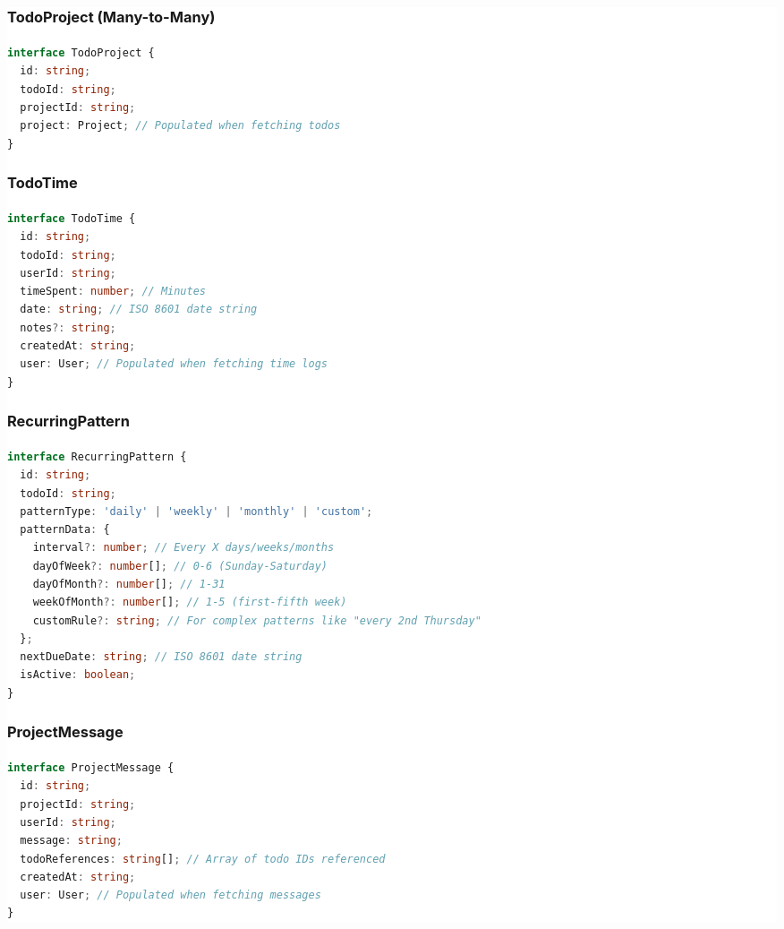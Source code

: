 ```typescript
```

### TodoProject (Many-to-Many)
```typescript
interface TodoProject {
  id: string;
  todoId: string;
  projectId: string;
  project: Project; // Populated when fetching todos
}
```

### TodoTime
```typescript
interface TodoTime {
  id: string;
  todoId: string;
  userId: string;
  timeSpent: number; // Minutes
  date: string; // ISO 8601 date string
  notes?: string;
  createdAt: string;
  user: User; // Populated when fetching time logs
}
```

### RecurringPattern
```typescript
interface RecurringPattern {
  id: string;
  todoId: string;
  patternType: 'daily' | 'weekly' | 'monthly' | 'custom';
  patternData: {
    interval?: number; // Every X days/weeks/months
    dayOfWeek?: number[]; // 0-6 (Sunday-Saturday)
    dayOfMonth?: number[]; // 1-31
    weekOfMonth?: number[]; // 1-5 (first-fifth week)
    customRule?: string; // For complex patterns like "every 2nd Thursday"
  };
  nextDueDate: string; // ISO 8601 date string
  isActive: boolean;
}
```

### ProjectMessage
```typescript
interface ProjectMessage {
  id: string;
  projectId: string;
  userId: string;
  message: string;
  todoReferences: string[]; // Array of todo IDs referenced
  createdAt: string;
  user: User; // Populated when fetching messages
}
```
